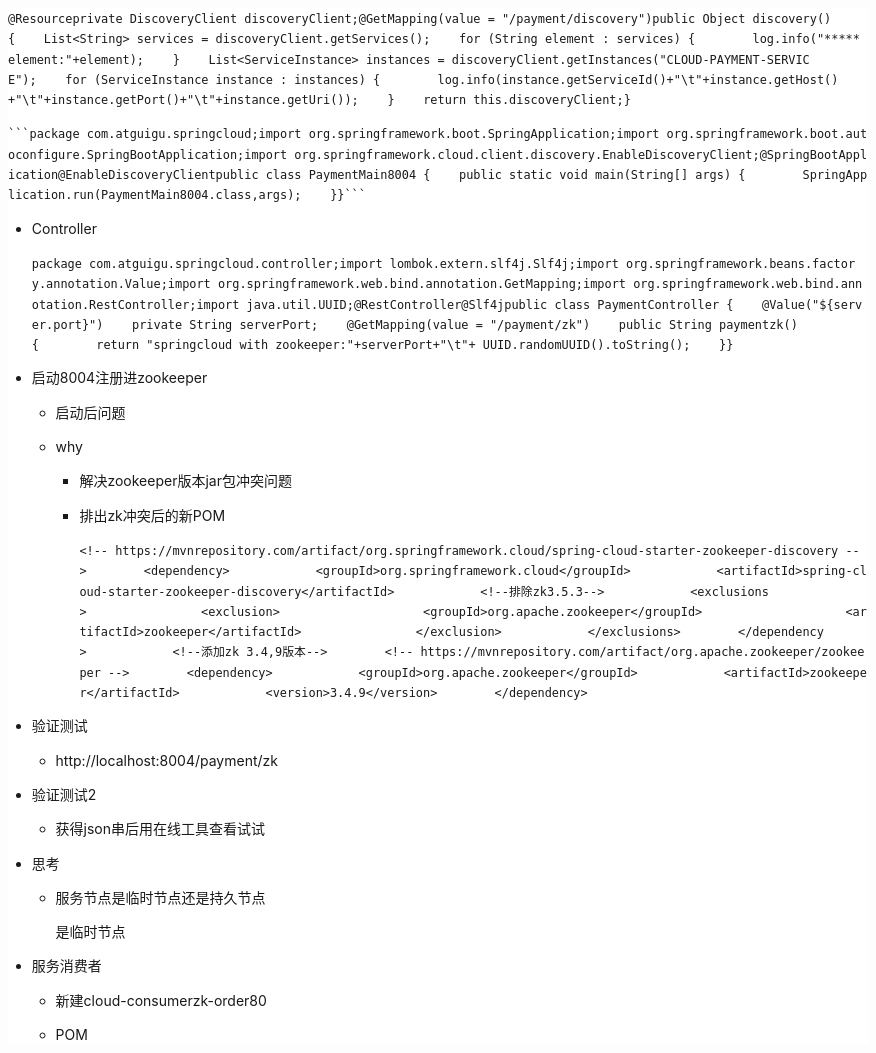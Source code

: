  ```@Resourceprivate DiscoveryClient discoveryClient;@GetMapping(value = "/payment/discovery")public Object discovery(){    List<String> services = discoveryClient.getServices();    for (String element : services) {        log.info("***** element:"+element);    }    List<ServiceInstance> instances = discoveryClient.getInstances("CLOUD-PAYMENT-SERVICE");    for (ServiceInstance instance : instances) {        log.info(instance.getServiceId()+"\t"+instance.getHost()+"\t"+instance.getPort()+"\t"+instance.getUri());    }    return this.discoveryClient;}```

    ```package com.atguigu.springcloud;import org.springframework.boot.SpringApplication;import org.springframework.boot.autoconfigure.SpringBootApplication;import org.springframework.cloud.client.discovery.EnableDiscoveryClient;@SpringBootApplication@EnableDiscoveryClientpublic class PaymentMain8004 {    public static void main(String[] args) {        SpringApplication.run(PaymentMain8004.class,args);    }}```

  - Controller

    ```package com.atguigu.springcloud.controller;import lombok.extern.slf4j.Slf4j;import org.springframework.beans.factory.annotation.Value;import org.springframework.web.bind.annotation.GetMapping;import org.springframework.web.bind.annotation.RestController;import java.util.UUID;@RestController@Slf4jpublic class PaymentController {    @Value("${server.port}")    private String serverPort;    @GetMapping(value = "/payment/zk")    public String paymentzk(){        return "springcloud with zookeeper:"+serverPort+"\t"+ UUID.randomUUID().toString();    }} ```

  - 启动8004注册进zookeeper

    - 启动后问题

    - why

      - 解决zookeeper版本jar包冲突问题

      - 排出zk冲突后的新POM

        ```<!-- https://mvnrepository.com/artifact/org.springframework.cloud/spring-cloud-starter-zookeeper-discovery -->        <dependency>            <groupId>org.springframework.cloud</groupId>            <artifactId>spring-cloud-starter-zookeeper-discovery</artifactId>            <!--排除zk3.5.3-->            <exclusions>                <exclusion>                    <groupId>org.apache.zookeeper</groupId>                    <artifactId>zookeeper</artifactId>                </exclusion>            </exclusions>        </dependency>            <!--添加zk 3.4,9版本-->        <!-- https://mvnrepository.com/artifact/org.apache.zookeeper/zookeeper -->        <dependency>            <groupId>org.apache.zookeeper</groupId>            <artifactId>zookeeper</artifactId>            <version>3.4.9</version>        </dependency> ```

  - 验证测试

    - http://localhost:8004/payment/zk

  - 验证测试2

    - 获得json串后用在线工具查看试试

  - 思考

    - 服务节点是临时节点还是持久节点

      是临时节点

- 服务消费者

  - 新建cloud-consumerzk-order80

  - POM

  ```